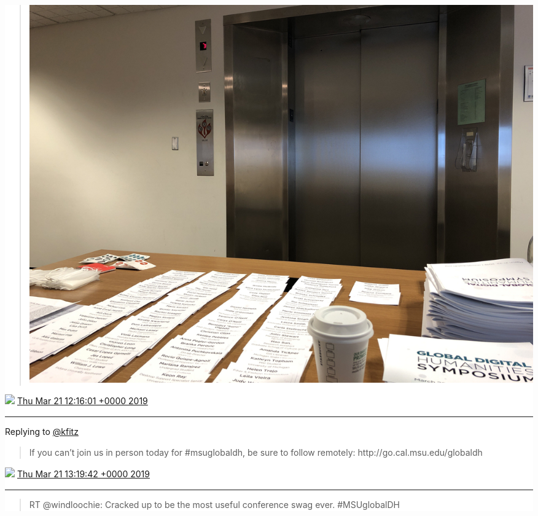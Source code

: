 > ![](../../media/1108703810120228864-D2LoO_fXgAImtH6.jpg)

<img src="../../media/tweet.ico" width="12" /> [Thu Mar 21 12:16:01 +0000 2019](https://twitter.com/kfitz/status/1108703810120228864)

----

Replying to [@kfitz](https://twitter.com/kfitz/status/1108703810120228864)

> If you can’t join us in person today for \#msuglobaldh, be sure to follow remotely: http://go\.cal\.msu\.edu/globaldh

<img src="../../media/tweet.ico" width="12" /> [Thu Mar 21 13:19:42 +0000 2019](https://twitter.com/kfitz/status/1108719836140634112)

----

> RT @windloochie: Cracked up to be the most useful conference swag ever\. \#MSUglobalDH 
> 
